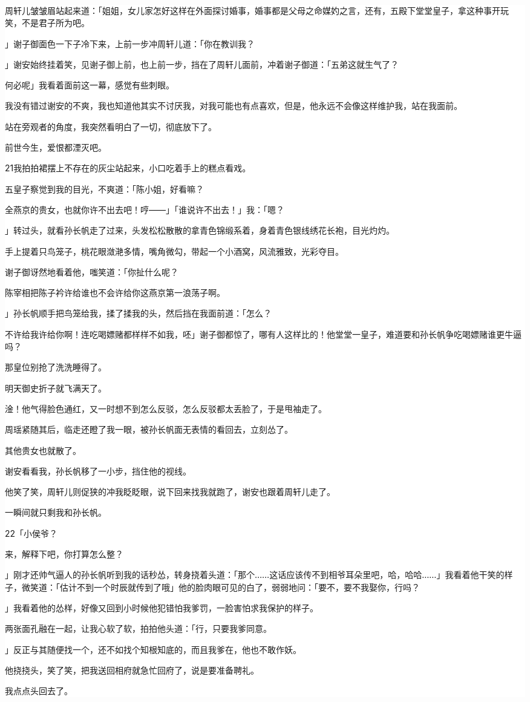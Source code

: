 周轩儿皱皱眉站起来道：「姐姐，女儿家怎好这样在外面探讨婚事，婚事都是父母之命媒妁之言，还有，五殿下堂堂皇子，拿这种事开玩笑，不是君子所为吧。

」谢子御面色一下子冷下来，上前一步冲周轩儿道：「你在教训我？

」谢安始终挂着笑，见谢子御上前，也上前一步，挡在了周轩儿面前，冲着谢子御道：「五弟这就生气了？

何必呢」我看着面前这一幕，感觉有些刺眼。

我没有错过谢安的不爽，我也知道他其实不讨厌我，对我可能也有点喜欢，但是，他永远不会像这样维护我，站在我面前。

站在旁观者的角度，我突然看明白了一切，彻底放下了。

前世今生，爱恨都湮灭吧。

21我拍拍裙摆上不存在的灰尘站起来，小口吃着手上的糕点看戏。

五皇子察觉到我的目光，不爽道：「陈小姐，好看嘛？

全燕京的贵女，也就你许不出去吧！哼——」「谁说许不出去！」我：「嗯？

」转过头，就看孙长帆走了过来，头发松松散散的拿青色锦缎系着，身着青色银线绣花长袍，目光灼灼。

手上提着只鸟笼子，桃花眼潋滟多情，嘴角微勾，带起一个小酒窝，风流雅致，光彩夺目。

谢子御讶然地看着他，嗤笑道：「你扯什么呢？

陈宰相把陈子衿许给谁也不会许给你这燕京第一浪荡子啊。

」孙长帆顺手把鸟笼给我，揉了揉我的头，然后挡在我面前道：「怎么？

不许给我许给你啊！连吃喝嫖赌都样样不如我，呸」谢子御都惊了，哪有人这样比的！他堂堂一皇子，难道要和孙长帆争吃喝嫖赌谁更牛逼吗？

那皇位别抢了洗洗睡得了。

明天御史折子就飞满天了。

淦！他气得脸色通红，又一时想不到怎么反驳，怎么反驳都太丢脸了，于是甩袖走了。

周瑶紧随其后，临走还瞪了我一眼，被孙长帆面无表情的看回去，立刻怂了。

其他贵女也就散了。

谢安看看我，孙长帆移了一小步，挡住他的视线。

他笑了笑，周轩儿则促狭的冲我眨眨眼，说下回来找我就跑了，谢安也跟着周轩儿走了。

一瞬间就只剩我和孙长帆。

22「小侯爷？

来，解释下吧，你打算怎么整？

」刚才还帅气逼人的孙长帆听到我的话秒怂，转身挠着头道：「那个……这话应该传不到相爷耳朵里吧，哈，哈哈……」我看着他干笑的样子，微笑道：「估计不到一个时辰就传到了哦」他的脸肉眼可见的白了，弱弱地问：「要不，要不我娶你，行吗？

」我看着他的怂样，好像又回到小时候他犯错怕我爹罚，一脸害怕求我保护的样子。

两张面孔融在一起，让我心软了软，拍拍他头道：「行，只要我爹同意。

」反正与其随便找一个，还不如找个知根知底的，而且我爹在，他也不敢作妖。

他挠挠头，笑了笑，把我送回相府就急忙回府了，说是要准备聘礼。

我点点头回去了。
